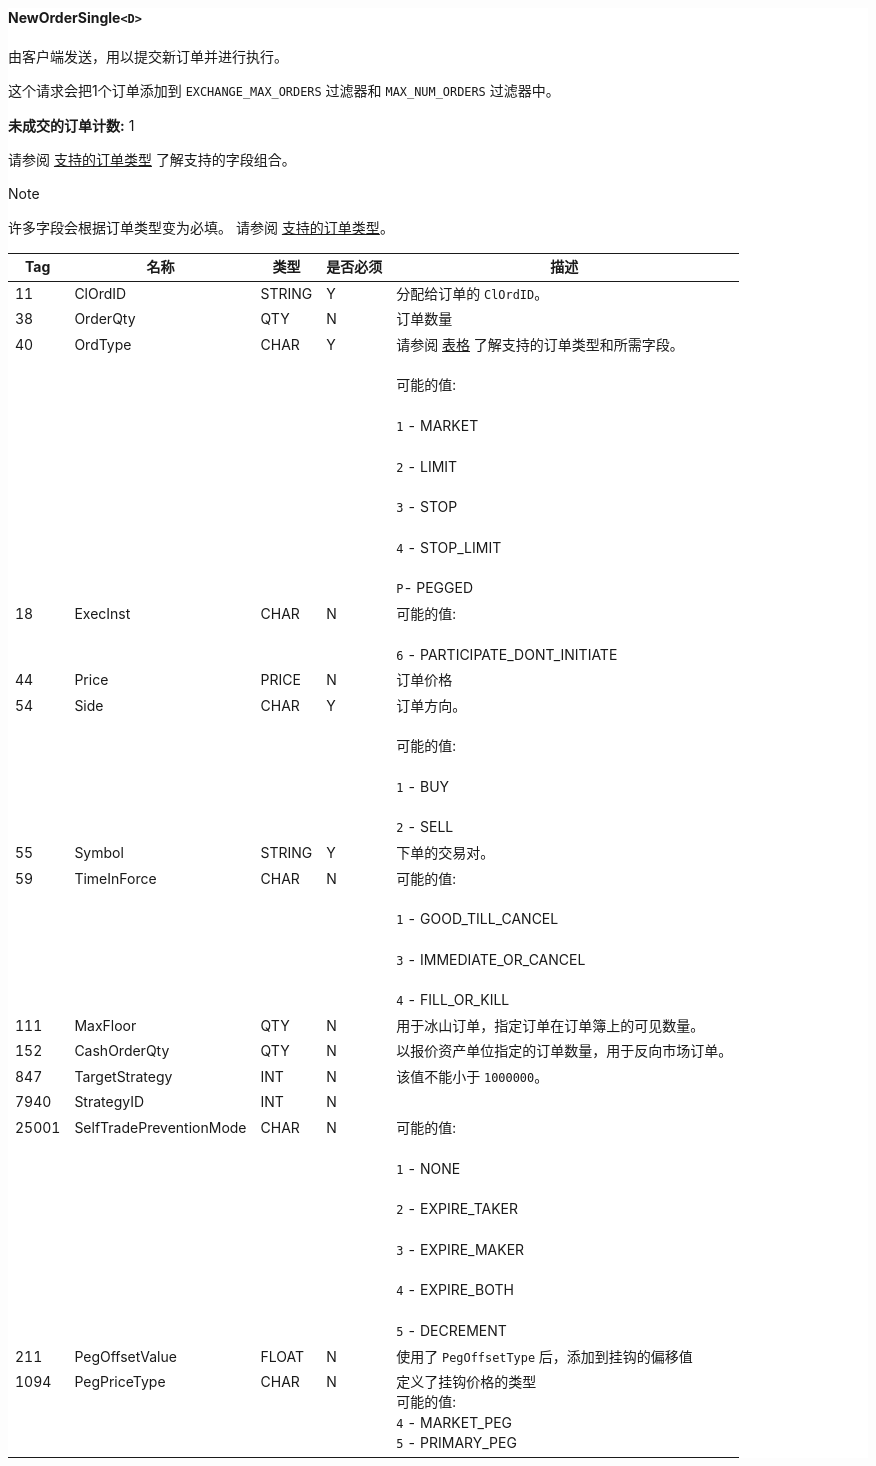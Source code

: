 #### NewOrderSingle<code>&lt;D&gt;</code>

由客户端发送，用以提交新订单并进行执行。

这个请求会把1个订单添加到 `EXCHANGE_MAX_ORDERS` 过滤器和 `MAX_NUM_ORDERS` 过滤器中。

**未成交的订单计数:** 1

请参阅 [支持的订单类型](#ordertype) 了解支持的字段组合。

> [!NOTE]
> 许多字段会根据订单类型变为必填。
> 请参阅 [支持的订单类型](#NewOrderSingle-required-fields)。

| Tag | 名称     | 类型   | 是否必须 | 描述                                                                                                                                                                                                                                                                                                                  |
|-------|--------------------------|---------|----------|------------------------------------------------------------------------------------------------------------------------------------------------------------------------------------------------------------------------------------------------------------------------------------------------------------------------------|
| 11    | ClOrdID                  | STRING  | Y        | 分配给订单的 `ClOrdID`。                                                                                                                                                                                                                                                                                       |
| 38    | OrderQty                 | QTY     | N        | 订单数量                                                                                                                                                                                                                                                                                                        |
| 40    | OrdType                  | CHAR    | Y        | 请参阅 [表格](#ordertype) 了解支持的订单类型和所需字段。<br></br>可能的值: <br></br> `1` - MARKET <br></br> `2` - LIMIT <br></br> `3` - STOP <br></br> `4` - STOP_LIMIT  <br></br> `P`- PEGGED                                                                                     |                                                                                        |
| 18    | ExecInst                 | CHAR    | N        | 可能的值: <br></br> `6` - PARTICIPATE_DONT_INITIATE                                                                                                                                                                                                                                                                        |
| 44    | Price                    | PRICE   | N        | 订单价格                                                                                                                                                                                                                                                                                                           |
| 54    | Side                     | CHAR    | Y        | 订单方向。<br></br>可能的值: <br></br> `1` - BUY <br></br> `2` - SELL                                                                                                                                                                                                                                                        |
| 55    | Symbol                   | STRING  | Y        | 下单的交易对。                                                                                                                                                                                                                                                                                                |
| 59    | TimeInForce              | CHAR    | N        | 可能的值: <br></br> `1` - GOOD_TILL_CANCEL <br></br> `3` - IMMEDIATE_OR_CANCEL <br></br> `4` - FILL_OR_KILL                                                                                                                                                                                                                          |
| 111   | MaxFloor                 | QTY     | N        | 用于冰山订单，指定订单在订单簿上的可见数量。                                                                                                                                                                                                                                       |
| 152   | CashOrderQty             | QTY     | N        | 以报价资产单位指定的订单数量，用于反向市场订单。                                                                                                                                                                                                                                         |
| 847   | TargetStrategy           | INT     | N        | 该值不能小于 `1000000`。                                                                                                                                                                                                                                                                                                                             |
| 7940  | StrategyID               | INT     | N        |                                                                                                                                                                                                                                                                                      |
| 25001 | SelfTradePreventionMode  | CHAR    | N        | 可能的值: <br></br> `1` - NONE <br></br> `2` - EXPIRE_TAKER <br></br> `3` - EXPIRE_MAKER <br></br> `4` - EXPIRE_BOTH <br></br> `5` - DECREMENT                                                                                                                                                                                                                     |
| 211   | PegOffsetValue           | FLOAT   | N        | 使用了 `PegOffsetType` 后，添加到挂钩的偏移值 |
| 1094  | PegPriceType             | CHAR    | N        | 定义了挂钩价格的类型 <br> 可能的值: <br> `4` - MARKET_PEG <br> `5` - PRIMARY_PEG|